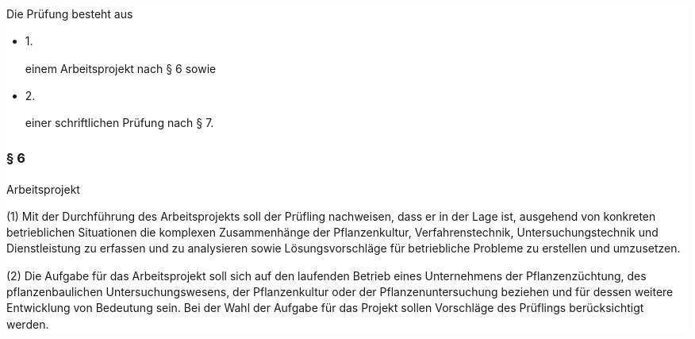 <div class="jurAbsatz">

Die Prüfung besteht aus

  - 1\.
    
    <div>
    
    einem Arbeitsprojekt nach § 6 sowie
    
    </div>

  - 2\.
    
    <div>
    
    einer schriftlichen Prüfung nach § 7.
    
    </div>

</div>

</div>

</div>

</div>

<span id="BJNR381500017BJNE000800000.html"></span>

### § 6  
Arbeitsprojekt

<div>

<div class="jnhtml">

<div>

<div class="jurAbsatz">

(1) Mit der Durchführung des Arbeitsprojekts soll der Prüfling
nachweisen, dass er in der Lage ist, ausgehend von konkreten
betrieblichen Situationen die komplexen Zusammenhänge der
Pflanzenkultur, Verfahrenstechnik, Untersuchungstechnik und
Dienstleistung zu erfassen und zu analysieren sowie Lösungsvorschläge
für betriebliche Probleme zu erstellen und umzusetzen.

</div>

<div class="jurAbsatz">

(2) Die Aufgabe für das Arbeitsprojekt soll sich auf den laufenden
Betrieb eines Unternehmens der Pflanzenzüchtung, des pflanzenbaulichen
Untersuchungswesens, der Pflanzenkultur oder der Pflanzenuntersuchung
beziehen und für dessen weitere Entwicklung von Bedeutung sein. Bei der
Wahl der Aufgabe für das Projekt sollen Vorschläge des Prüflings
berücksichtigt werden.

</div>

<div class="jurAbsatz">
